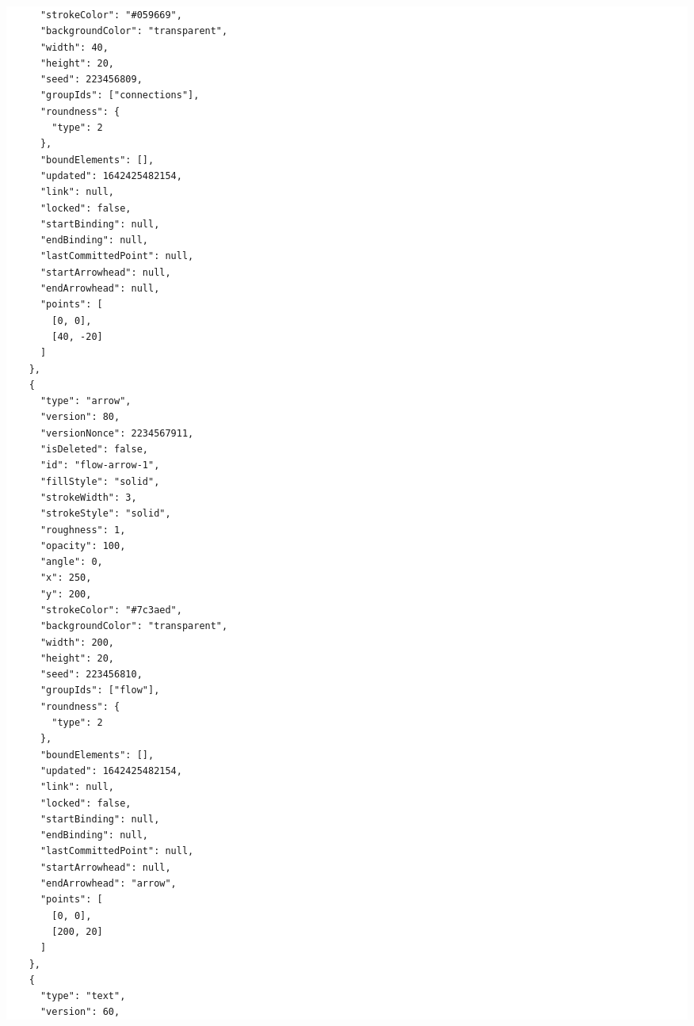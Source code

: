 ```excalidraw
      "strokeColor": "#059669",
      "backgroundColor": "transparent",
      "width": 40,
      "height": 20,
      "seed": 223456809,
      "groupIds": ["connections"],
      "roundness": {
        "type": 2
      },
      "boundElements": [],
      "updated": 1642425482154,
      "link": null,
      "locked": false,
      "startBinding": null,
      "endBinding": null,
      "lastCommittedPoint": null,
      "startArrowhead": null,
      "endArrowhead": null,
      "points": [
        [0, 0],
        [40, -20]
      ]
    },
    {
      "type": "arrow",
      "version": 80,
      "versionNonce": 2234567911,
      "isDeleted": false,
      "id": "flow-arrow-1",
      "fillStyle": "solid",
      "strokeWidth": 3,
      "strokeStyle": "solid",
      "roughness": 1,
      "opacity": 100,
      "angle": 0,
      "x": 250,
      "y": 200,
      "strokeColor": "#7c3aed",
      "backgroundColor": "transparent",
      "width": 200,
      "height": 20,
      "seed": 223456810,
      "groupIds": ["flow"],
      "roundness": {
        "type": 2
      },
      "boundElements": [],
      "updated": 1642425482154,
      "link": null,
      "locked": false,
      "startBinding": null,
      "endBinding": null,
      "lastCommittedPoint": null,
      "startArrowhead": null,
      "endArrowhead": "arrow",
      "points": [
        [0, 0],
        [200, 20]
      ]
    },
    {
      "type": "text",
      "version": 60,
```